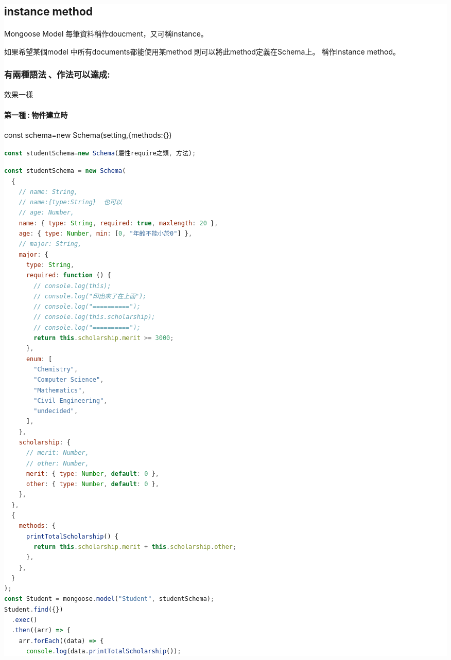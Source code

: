 ## instance method

Mongoose Model 每筆資料稱作doucment，又可稱instance。

如果希望某個model 中所有documents都能使用某method 則可以將此method定義在Schema上。 稱作Instance method。

### 有兩種語法 、作法可以達成:

效果一樣

#### 第一種 : 物件建立時

const schema=new Schema(setting,{methods:{})

```js
const studentSchema=new Schema(屬性require之類, 方法);
```

```js
const studentSchema = new Schema(
  {
    // name: String,
    // name:{type:String}  也可以
    // age: Number,
    name: { type: String, required: true, maxlength: 20 },
    age: { type: Number, min: [0, "年齡不能小於0"] },
    // major: String,
    major: {
      type: String,
      required: function () {
        // console.log(this);
        // console.log("印出來了在上面");
        // console.log("==========");
        // console.log(this.scholarship);
        // console.log("==========");
        return this.scholarship.merit >= 3000;
      },
      enum: [
        "Chemistry",
        "Computer Science",
        "Mathematics",
        "Civil Engineering",
        "undecided",
      ],
    },
    scholarship: {
      // merit: Number,
      // other: Number,
      merit: { type: Number, default: 0 },
      other: { type: Number, default: 0 },
    },
  },
  {
    methods: {
      printTotalScholarship() {
        return this.scholarship.merit + this.scholarship.other;
      },
    },
  }
);
const Student = mongoose.model("Student", studentSchema);
Student.find({})
  .exec()
  .then((arr) => {
    arr.forEach((data) => {
      console.log(data.printTotalScholarship());
```